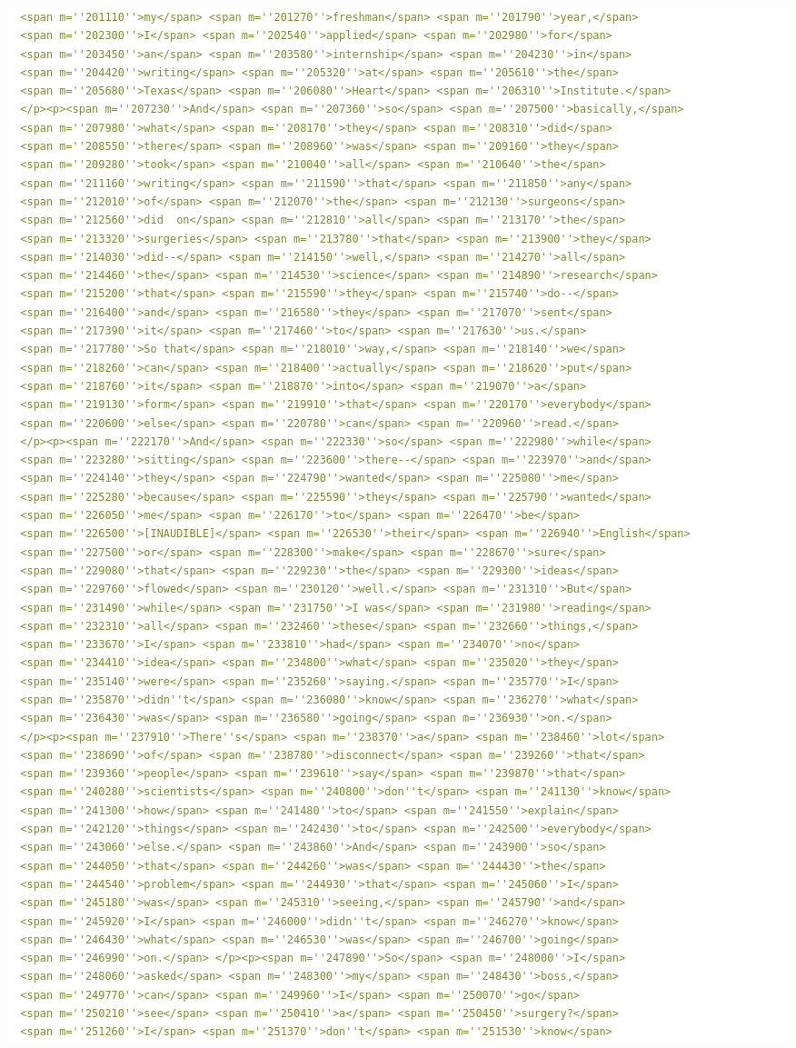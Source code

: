 ```yaml
  <span m=''201110''>my</span> <span m=''201270''>freshman</span> <span m=''201790''>year,</span>
  <span m=''202300''>I</span> <span m=''202540''>applied</span> <span m=''202980''>for</span>
  <span m=''203450''>an</span> <span m=''203580''>internship</span> <span m=''204230''>in</span>
  <span m=''204420''>writing</span> <span m=''205320''>at</span> <span m=''205610''>the</span>
  <span m=''205680''>Texas</span> <span m=''206080''>Heart</span> <span m=''206310''>Institute.</span>
  </p><p><span m=''207230''>And</span> <span m=''207360''>so</span> <span m=''207500''>basically,</span>
  <span m=''207980''>what</span> <span m=''208170''>they</span> <span m=''208310''>did</span>
  <span m=''208550''>there</span> <span m=''208960''>was</span> <span m=''209160''>they</span>
  <span m=''209280''>took</span> <span m=''210040''>all</span> <span m=''210640''>the</span>
  <span m=''211160''>writing</span> <span m=''211590''>that</span> <span m=''211850''>any</span>
  <span m=''212010''>of</span> <span m=''212070''>the</span> <span m=''212130''>surgeons</span>
  <span m=''212560''>did  on</span> <span m=''212810''>all</span> <span m=''213170''>the</span>
  <span m=''213320''>surgeries</span> <span m=''213780''>that</span> <span m=''213900''>they</span>
  <span m=''214030''>did--</span> <span m=''214150''>well,</span> <span m=''214270''>all</span>
  <span m=''214460''>the</span> <span m=''214530''>science</span> <span m=''214890''>research</span>
  <span m=''215200''>that</span> <span m=''215590''>they</span> <span m=''215740''>do--</span>
  <span m=''216400''>and</span> <span m=''216580''>they</span> <span m=''217070''>sent</span>
  <span m=''217390''>it</span> <span m=''217460''>to</span> <span m=''217630''>us.</span>
  <span m=''217780''>So that</span> <span m=''218010''>way,</span> <span m=''218140''>we</span>
  <span m=''218260''>can</span> <span m=''218400''>actually</span> <span m=''218620''>put</span>
  <span m=''218760''>it</span> <span m=''218870''>into</span> <span m=''219070''>a</span>
  <span m=''219130''>form</span> <span m=''219910''>that</span> <span m=''220170''>everybody</span>
  <span m=''220600''>else</span> <span m=''220780''>can</span> <span m=''220960''>read.</span>
  </p><p><span m=''222170''>And</span> <span m=''222330''>so</span> <span m=''222980''>while</span>
  <span m=''223280''>sitting</span> <span m=''223600''>there--</span> <span m=''223970''>and</span>
  <span m=''224140''>they</span> <span m=''224790''>wanted</span> <span m=''225080''>me</span>
  <span m=''225280''>because</span> <span m=''225590''>they</span> <span m=''225790''>wanted</span>
  <span m=''226050''>me</span> <span m=''226170''>to</span> <span m=''226470''>be</span>
  <span m=''226500''>[INAUDIBLE]</span> <span m=''226530''>their</span> <span m=''226940''>English</span>
  <span m=''227500''>or</span> <span m=''228300''>make</span> <span m=''228670''>sure</span>
  <span m=''229080''>that</span> <span m=''229230''>the</span> <span m=''229300''>ideas</span>
  <span m=''229760''>flowed</span> <span m=''230120''>well.</span> <span m=''231310''>But</span>
  <span m=''231490''>while</span> <span m=''231750''>I was</span> <span m=''231980''>reading</span>
  <span m=''232310''>all</span> <span m=''232460''>these</span> <span m=''232660''>things,</span>
  <span m=''233670''>I</span> <span m=''233810''>had</span> <span m=''234070''>no</span>
  <span m=''234410''>idea</span> <span m=''234800''>what</span> <span m=''235020''>they</span>
  <span m=''235140''>were</span> <span m=''235260''>saying.</span> <span m=''235770''>I</span>
  <span m=''235870''>didn''t</span> <span m=''236080''>know</span> <span m=''236270''>what</span>
  <span m=''236430''>was</span> <span m=''236580''>going</span> <span m=''236930''>on.</span>
  </p><p><span m=''237910''>There''s</span> <span m=''238370''>a</span> <span m=''238460''>lot</span>
  <span m=''238690''>of</span> <span m=''238780''>disconnect</span> <span m=''239260''>that</span>
  <span m=''239360''>people</span> <span m=''239610''>say</span> <span m=''239870''>that</span>
  <span m=''240280''>scientists</span> <span m=''240800''>don''t</span> <span m=''241130''>know</span>
  <span m=''241300''>how</span> <span m=''241480''>to</span> <span m=''241550''>explain</span>
  <span m=''242120''>things</span> <span m=''242430''>to</span> <span m=''242500''>everybody</span>
  <span m=''243060''>else.</span> <span m=''243860''>And</span> <span m=''243900''>so</span>
  <span m=''244050''>that</span> <span m=''244260''>was</span> <span m=''244430''>the</span>
  <span m=''244540''>problem</span> <span m=''244930''>that</span> <span m=''245060''>I</span>
  <span m=''245180''>was</span> <span m=''245310''>seeing,</span> <span m=''245790''>and</span>
  <span m=''245920''>I</span> <span m=''246000''>didn''t</span> <span m=''246270''>know</span>
  <span m=''246430''>what</span> <span m=''246530''>was</span> <span m=''246700''>going</span>
  <span m=''246990''>on.</span> </p><p><span m=''247890''>So</span> <span m=''248000''>I</span>
  <span m=''248060''>asked</span> <span m=''248300''>my</span> <span m=''248430''>boss,</span>
  <span m=''249770''>can</span> <span m=''249960''>I</span> <span m=''250070''>go</span>
  <span m=''250210''>see</span> <span m=''250410''>a</span> <span m=''250450''>surgery?</span>
  <span m=''251260''>I</span> <span m=''251370''>don''t</span> <span m=''251530''>know</span>
```